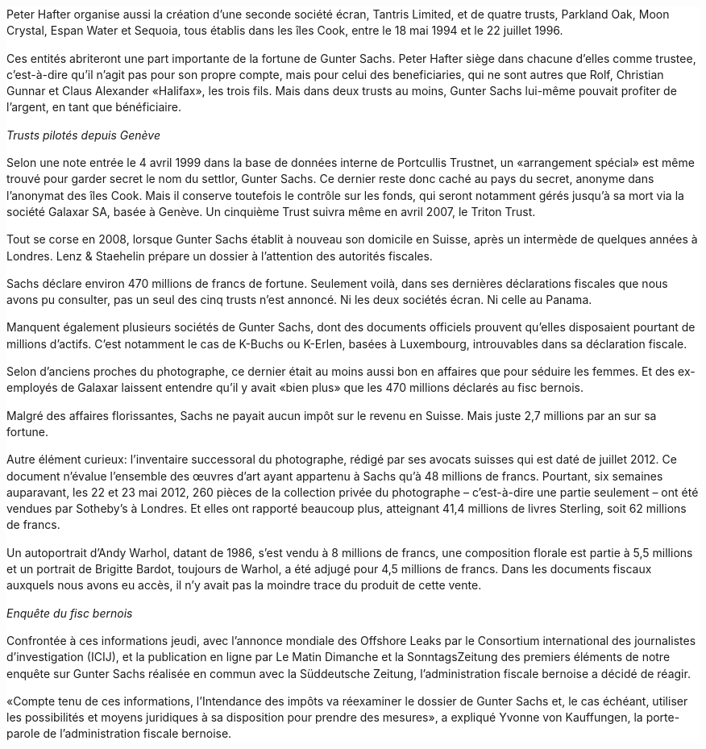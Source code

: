 Peter Hafter organise aussi la création d’une seconde société écran, Tantris Limited, et de quatre trusts, Parkland Oak, Moon Crystal, Espan Water et Sequoia, tous établis dans les îles Cook, entre le 18 mai 1994 et le 22 juillet 1996.

Ces entités abriteront une part importante de la fortune de Gunter Sachs. Peter Hafter siège dans chacune d’elles comme trustee, c’est-à-dire qu’il n’agit pas pour son propre compte, mais pour celui des beneficiaries, qui ne sont autres que Rolf, Christian Gunnar et Claus Alexander «Halifax», les trois fils. Mais dans deux trusts au moins, Gunter Sachs lui-même pouvait profiter de l’argent, en tant que bénéficiaire.

*Trusts pilotés depuis Genève*

Selon une note entrée le 4 avril 1999 dans la base de données interne de Portcullis Trustnet, un «arrangement spécial» est même trouvé pour garder secret le nom du settlor, Gunter Sachs. Ce dernier reste donc caché au pays du secret, anonyme dans l’anonymat des îles Cook. Mais il conserve toutefois le contrôle sur les fonds, qui seront notamment gérés jusqu’à sa mort via la société Galaxar SA, basée à Genève. Un cinquième Trust suivra même en avril 2007, le Triton Trust.

Tout se corse en 2008, lorsque Gunter Sachs établit à nouveau son domicile en Suisse, après un intermède de quelques années à Londres. Lenz &amp; Staehelin prépare un dossier à l’attention des autorités fiscales.

Sachs déclare environ 470 millions de francs de fortune. Seulement voilà, dans ses dernières déclarations fiscales que nous avons pu consulter, pas un seul des cinq trusts n’est annoncé. Ni les deux sociétés écran. Ni celle au Panama.

Manquent également plusieurs sociétés de Gunter Sachs, dont des documents officiels prouvent qu’elles disposaient pourtant de millions d’actifs. C’est notamment le cas de K-Buchs ou K-Erlen, basées à Luxembourg, introuvables dans sa déclaration fiscale.

Selon d’anciens proches du photographe, ce dernier était au moins aussi bon en affaires que pour séduire les femmes. Et des ex-employés de Galaxar laissent entendre qu’il y avait «bien plus» que les 470 millions déclarés au fisc bernois.

Malgré des affaires florissantes, Sachs ne payait aucun impôt sur le revenu en Suisse. Mais juste 2,7 millions par an sur sa fortune.

Autre élément curieux: l’inventaire successoral du photographe, rédigé par ses avocats suisses qui est daté de juillet 2012. Ce document n’évalue l’ensemble des œuvres d’art ayant appartenu à Sachs qu’à 48 millions de francs. Pourtant, six semaines auparavant, les 22 et 23 mai 2012, 260 pièces de la collection privée du photographe – c’est-à-dire une partie seulement – ont été vendues par Sotheby’s à Londres. Et elles ont rapporté beaucoup plus, atteignant 41,4 millions de livres Sterling, soit 62 millions de francs.

Un autoportrait d’Andy Warhol, datant de 1986, s’est vendu à 8 millions de francs, une composition florale est partie à 5,5 millions et un portrait de Brigitte Bardot, toujours de Warhol, a été adjugé pour 4,5 millions de francs. Dans les documents fiscaux auxquels nous avons eu accès, il n’y avait pas la moindre trace du produit de cette vente.

*Enquête du fisc bernois*

Confrontée à ces informations jeudi, avec l’annonce mondiale des Offshore Leaks par le Consortium international des journalistes d’investigation (ICIJ), et la publication en ligne par Le Matin Dimanche et la SonntagsZeitung des premiers éléments de notre enquête sur Gunter Sachs réalisée en commun avec la Süddeutsche Zeitung, l’administration fiscale bernoise a décidé de réagir.

«Compte tenu de ces informations, l’Intendance des impôts va réexaminer le dossier de Gunter Sachs et, le cas échéant, utiliser les possibilités et moyens juridiques à sa disposition pour prendre des mesures», a expliqué Yvonne von Kauffungen, la porte-parole de l’administration fiscale bernoise.
